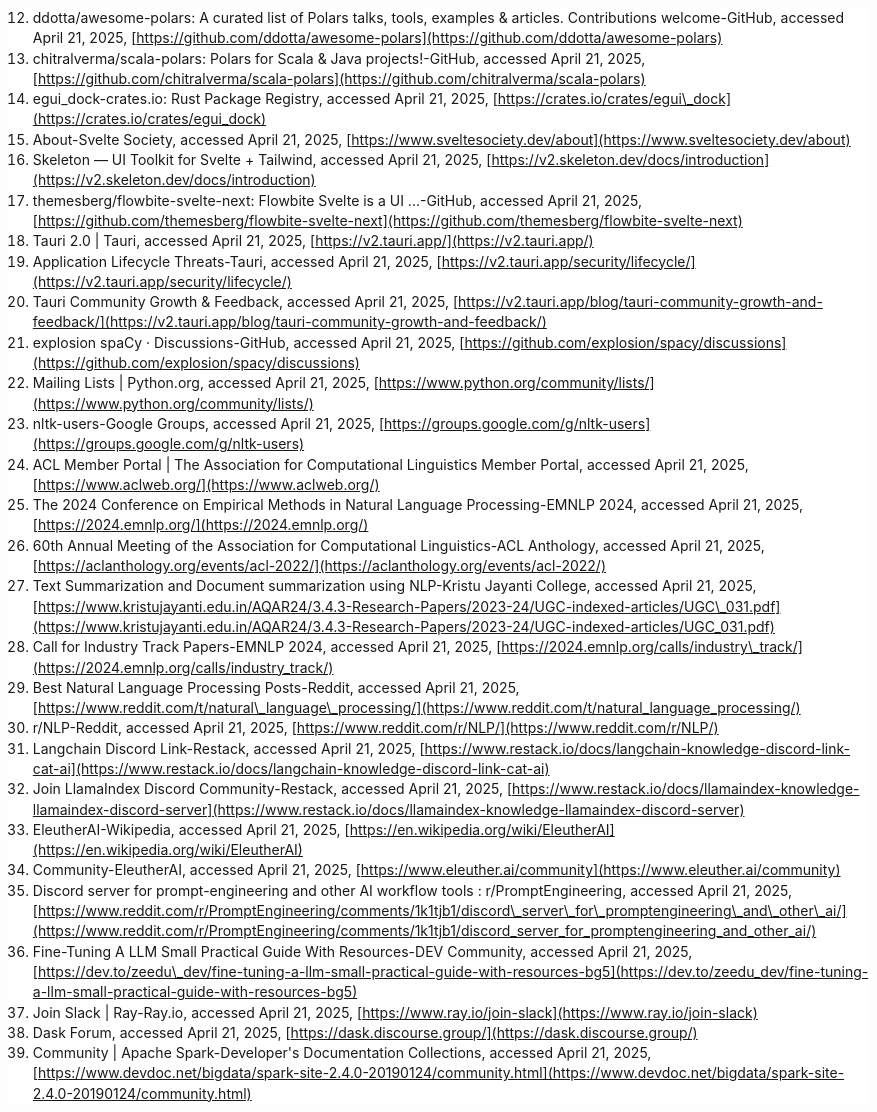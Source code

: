 12. ddotta/awesome-polars: A curated list of Polars talks, tools, examples & articles. Contributions welcome-GitHub, accessed April 21, 2025, [https://github.com/ddotta/awesome-polars](https://github.com/ddotta/awesome-polars)  
13. chitralverma/scala-polars: Polars for Scala & Java projects\!-GitHub, accessed April 21, 2025, [https://github.com/chitralverma/scala-polars](https://github.com/chitralverma/scala-polars)  
14. egui\_dock-crates.io: Rust Package Registry, accessed April 21, 2025, [https://crates.io/crates/egui\_dock](https://crates.io/crates/egui_dock)  
15. About-Svelte Society, accessed April 21, 2025, [https://www.sveltesociety.dev/about](https://www.sveltesociety.dev/about)  
16. Skeleton — UI Toolkit for Svelte \+ Tailwind, accessed April 21, 2025, [https://v2.skeleton.dev/docs/introduction](https://v2.skeleton.dev/docs/introduction)  
17. themesberg/flowbite-svelte-next: Flowbite Svelte is a UI ...-GitHub, accessed April 21, 2025, [https://github.com/themesberg/flowbite-svelte-next](https://github.com/themesberg/flowbite-svelte-next)  
18. Tauri 2.0 | Tauri, accessed April 21, 2025, [https://v2.tauri.app/](https://v2.tauri.app/)  
19. Application Lifecycle Threats-Tauri, accessed April 21, 2025, [https://v2.tauri.app/security/lifecycle/](https://v2.tauri.app/security/lifecycle/)  
20. Tauri Community Growth & Feedback, accessed April 21, 2025, [https://v2.tauri.app/blog/tauri-community-growth-and-feedback/](https://v2.tauri.app/blog/tauri-community-growth-and-feedback/)  
21. explosion spaCy · Discussions-GitHub, accessed April 21, 2025, [https://github.com/explosion/spacy/discussions](https://github.com/explosion/spacy/discussions)  
22. Mailing Lists | Python.org, accessed April 21, 2025, [https://www.python.org/community/lists/](https://www.python.org/community/lists/)  
23. nltk-users-Google Groups, accessed April 21, 2025, [https://groups.google.com/g/nltk-users](https://groups.google.com/g/nltk-users)  
24. ACL Member Portal | The Association for Computational Linguistics Member Portal, accessed April 21, 2025, [https://www.aclweb.org/](https://www.aclweb.org/)  
25. The 2024 Conference on Empirical Methods in Natural Language Processing-EMNLP 2024, accessed April 21, 2025, [https://2024.emnlp.org/](https://2024.emnlp.org/)  
26. 60th Annual Meeting of the Association for Computational Linguistics-ACL Anthology, accessed April 21, 2025, [https://aclanthology.org/events/acl-2022/](https://aclanthology.org/events/acl-2022/)  
27. Text Summarization and Document summarization using NLP-Kristu Jayanti College, accessed April 21, 2025, [https://www.kristujayanti.edu.in/AQAR24/3.4.3-Research-Papers/2023-24/UGC-indexed-articles/UGC\_031.pdf](https://www.kristujayanti.edu.in/AQAR24/3.4.3-Research-Papers/2023-24/UGC-indexed-articles/UGC_031.pdf)  
28. Call for Industry Track Papers-EMNLP 2024, accessed April 21, 2025, [https://2024.emnlp.org/calls/industry\_track/](https://2024.emnlp.org/calls/industry_track/)  
29. Best Natural Language Processing Posts-Reddit, accessed April 21, 2025, [https://www.reddit.com/t/natural\_language\_processing/](https://www.reddit.com/t/natural_language_processing/)  
30. r/NLP-Reddit, accessed April 21, 2025, [https://www.reddit.com/r/NLP/](https://www.reddit.com/r/NLP/)  
31. Langchain Discord Link-Restack, accessed April 21, 2025, [https://www.restack.io/docs/langchain-knowledge-discord-link-cat-ai](https://www.restack.io/docs/langchain-knowledge-discord-link-cat-ai)  
32. Join LlamaIndex Discord Community-Restack, accessed April 21, 2025, [https://www.restack.io/docs/llamaindex-knowledge-llamaindex-discord-server](https://www.restack.io/docs/llamaindex-knowledge-llamaindex-discord-server)  
33. EleutherAI-Wikipedia, accessed April 21, 2025, [https://en.wikipedia.org/wiki/EleutherAI](https://en.wikipedia.org/wiki/EleutherAI)  
34. Community-EleutherAI, accessed April 21, 2025, [https://www.eleuther.ai/community](https://www.eleuther.ai/community)  
35. Discord server for prompt-engineering and other AI workflow tools : r/PromptEngineering, accessed April 21, 2025, [https://www.reddit.com/r/PromptEngineering/comments/1k1tjb1/discord\_server\_for\_promptengineering\_and\_other\_ai/](https://www.reddit.com/r/PromptEngineering/comments/1k1tjb1/discord_server_for_promptengineering_and_other_ai/)  
36. Fine-Tuning A LLM Small Practical Guide With Resources-DEV Community, accessed April 21, 2025, [https://dev.to/zeedu\_dev/fine-tuning-a-llm-small-practical-guide-with-resources-bg5](https://dev.to/zeedu_dev/fine-tuning-a-llm-small-practical-guide-with-resources-bg5)  
37. Join Slack | Ray-Ray.io, accessed April 21, 2025, [https://www.ray.io/join-slack](https://www.ray.io/join-slack)  
38. Dask Forum, accessed April 21, 2025, [https://dask.discourse.group/](https://dask.discourse.group/)  
39. Community | Apache Spark-Developer's Documentation Collections, accessed April 21, 2025, [https://www.devdoc.net/bigdata/spark-site-2.4.0-20190124/community.html](https://www.devdoc.net/bigdata/spark-site-2.4.0-20190124/community.html)  